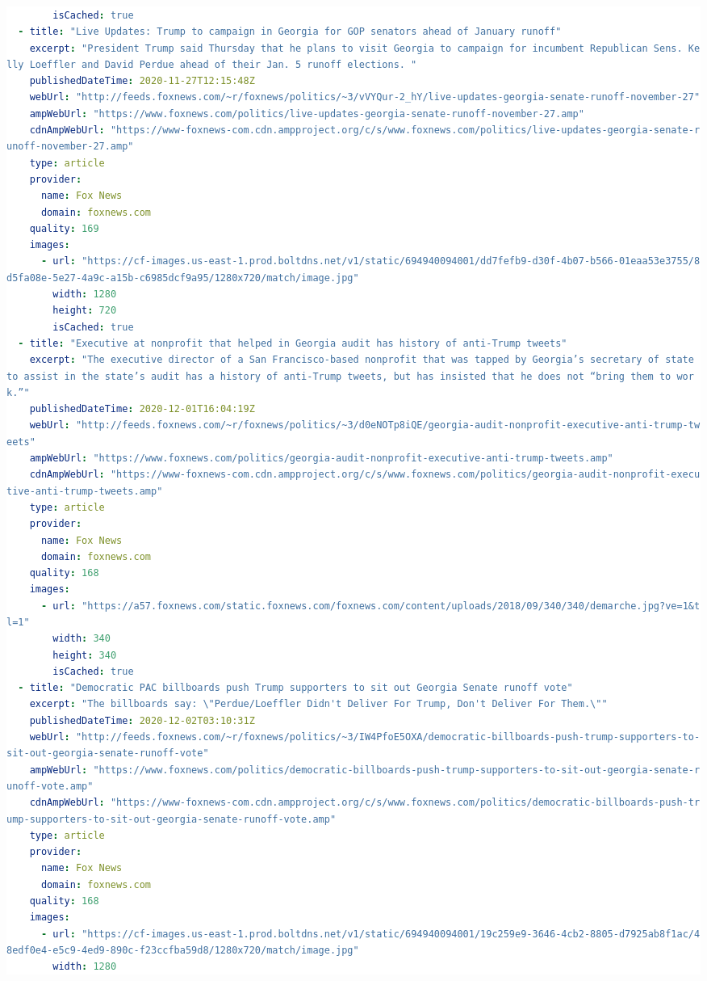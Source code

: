 ```yaml
        isCached: true
  - title: "Live Updates: Trump to campaign in Georgia for GOP senators ahead of January runoff"
    excerpt: "President Trump said Thursday that he plans to visit Georgia to campaign for incumbent Republican Sens. Kelly Loeffler and David Perdue ahead of their Jan. 5 runoff elections. "
    publishedDateTime: 2020-11-27T12:15:48Z
    webUrl: "http://feeds.foxnews.com/~r/foxnews/politics/~3/vVYQur-2_hY/live-updates-georgia-senate-runoff-november-27"
    ampWebUrl: "https://www.foxnews.com/politics/live-updates-georgia-senate-runoff-november-27.amp"
    cdnAmpWebUrl: "https://www-foxnews-com.cdn.ampproject.org/c/s/www.foxnews.com/politics/live-updates-georgia-senate-runoff-november-27.amp"
    type: article
    provider:
      name: Fox News
      domain: foxnews.com
    quality: 169
    images:
      - url: "https://cf-images.us-east-1.prod.boltdns.net/v1/static/694940094001/dd7fefb9-d30f-4b07-b566-01eaa53e3755/8d5fa08e-5e27-4a9c-a15b-c6985dcf9a95/1280x720/match/image.jpg"
        width: 1280
        height: 720
        isCached: true
  - title: "Executive at nonprofit that helped in Georgia audit has history of anti-Trump tweets"
    excerpt: "The executive director of a San Francisco-based nonprofit that was tapped by Georgia’s secretary of state to assist in the state’s audit has a history of anti-Trump tweets, but has insisted that he does not “bring them to work.”"
    publishedDateTime: 2020-12-01T16:04:19Z
    webUrl: "http://feeds.foxnews.com/~r/foxnews/politics/~3/d0eNOTp8iQE/georgia-audit-nonprofit-executive-anti-trump-tweets"
    ampWebUrl: "https://www.foxnews.com/politics/georgia-audit-nonprofit-executive-anti-trump-tweets.amp"
    cdnAmpWebUrl: "https://www-foxnews-com.cdn.ampproject.org/c/s/www.foxnews.com/politics/georgia-audit-nonprofit-executive-anti-trump-tweets.amp"
    type: article
    provider:
      name: Fox News
      domain: foxnews.com
    quality: 168
    images:
      - url: "https://a57.foxnews.com/static.foxnews.com/foxnews.com/content/uploads/2018/09/340/340/demarche.jpg?ve=1&tl=1"
        width: 340
        height: 340
        isCached: true
  - title: "Democratic PAC billboards push Trump supporters to sit out Georgia Senate runoff vote"
    excerpt: "The billboards say: \"Perdue/Loeffler Didn't Deliver For Trump, Don't Deliver For Them.\""
    publishedDateTime: 2020-12-02T03:10:31Z
    webUrl: "http://feeds.foxnews.com/~r/foxnews/politics/~3/IW4PfoE5OXA/democratic-billboards-push-trump-supporters-to-sit-out-georgia-senate-runoff-vote"
    ampWebUrl: "https://www.foxnews.com/politics/democratic-billboards-push-trump-supporters-to-sit-out-georgia-senate-runoff-vote.amp"
    cdnAmpWebUrl: "https://www-foxnews-com.cdn.ampproject.org/c/s/www.foxnews.com/politics/democratic-billboards-push-trump-supporters-to-sit-out-georgia-senate-runoff-vote.amp"
    type: article
    provider:
      name: Fox News
      domain: foxnews.com
    quality: 168
    images:
      - url: "https://cf-images.us-east-1.prod.boltdns.net/v1/static/694940094001/19c259e9-3646-4cb2-8805-d7925ab8f1ac/48edf0e4-e5c9-4ed9-890c-f23ccfba59d8/1280x720/match/image.jpg"
        width: 1280
```